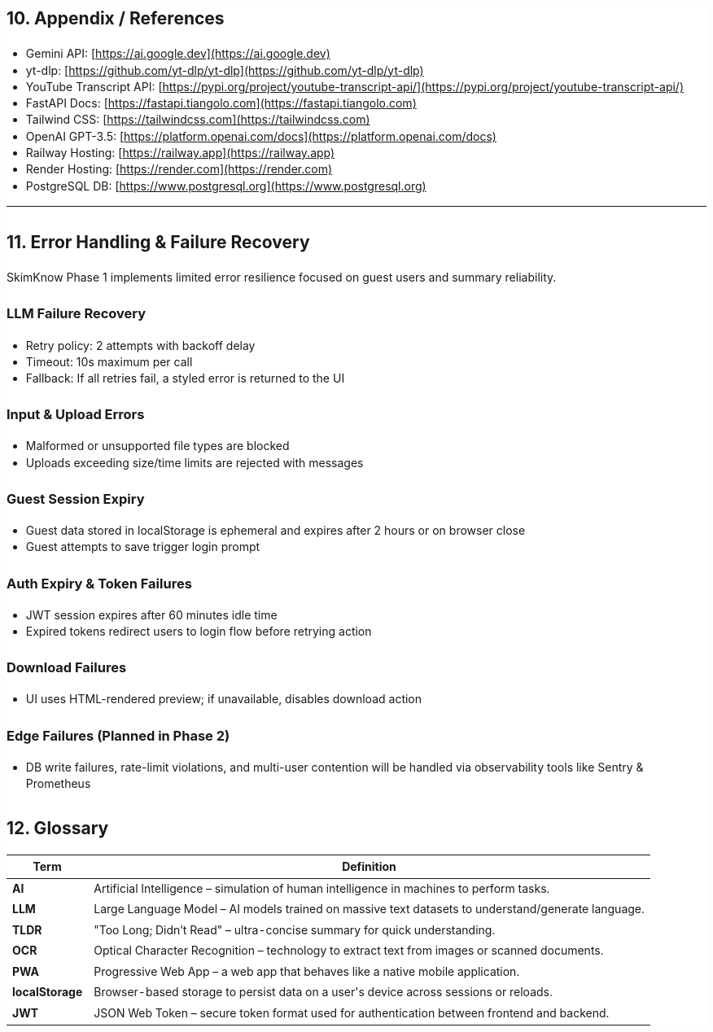 ## 10. Appendix / References

- Gemini API: [https://ai.google.dev](https://ai.google.dev)
- yt-dlp: [https://github.com/yt-dlp/yt-dlp](https://github.com/yt-dlp/yt-dlp)
- YouTube Transcript API: [https://pypi.org/project/youtube-transcript-api/](https://pypi.org/project/youtube-transcript-api/)
- FastAPI Docs: [https://fastapi.tiangolo.com](https://fastapi.tiangolo.com)
- Tailwind CSS: [https://tailwindcss.com](https://tailwindcss.com)
- OpenAI GPT-3.5: [https://platform.openai.com/docs](https://platform.openai.com/docs)
- Railway Hosting: [https://railway.app](https://railway.app)
- Render Hosting: [https://render.com](https://render.com)
- PostgreSQL DB: [https://www.postgresql.org](https://www.postgresql.org)

---

## 11. Error Handling & Failure Recovery

SkimKnow Phase 1 implements limited error resilience focused on guest users and summary reliability.

### LLM Failure Recovery
- Retry policy: 2 attempts with backoff delay
- Timeout: 10s maximum per call
- Fallback: If all retries fail, a styled error is returned to the UI

### Input & Upload Errors
- Malformed or unsupported file types are blocked
- Uploads exceeding size/time limits are rejected with messages

### Guest Session Expiry
- Guest data stored in localStorage is ephemeral and expires after 2 hours or on browser close
- Guest attempts to save trigger login prompt

### Auth Expiry & Token Failures
- JWT session expires after 60 minutes idle time
- Expired tokens redirect users to login flow before retrying action

### Download Failures
- UI uses HTML-rendered preview; if unavailable, disables download action

### Edge Failures (Planned in Phase 2)
- DB write failures, rate-limit violations, and multi-user contention will be handled via observability tools like Sentry & Prometheus


## 12. Glossary

| **Term**                   | **Definition**                                                                                          |
| -------------------------- | ------------------------------------------------------------------------------------------------------- |
| **AI**                     | Artificial Intelligence – simulation of human intelligence in machines to perform tasks.                |
| **LLM**                    | Large Language Model – AI models trained on massive text datasets to understand/generate language.      |
| **TLDR**                   | "Too Long; Didn’t Read" – ultra-concise summary for quick understanding.                                |
| **OCR**                    | Optical Character Recognition – technology to extract text from images or scanned documents.            |
| **PWA**                    | Progressive Web App – a web app that behaves like a native mobile application.                          |
| **localStorage**           | Browser-based storage to persist data on a user's device across sessions or reloads.                    |
| **JWT**                    | JSON Web Token – secure token format used for authentication between frontend and backend.              |